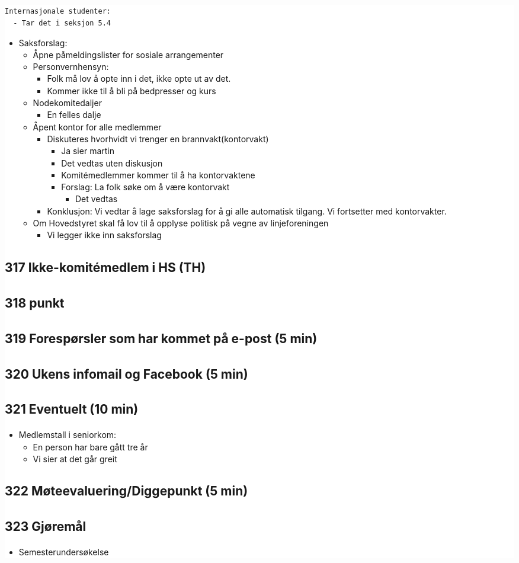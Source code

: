     Internasjonale studenter: 
      - Tar det i seksjon 5.4

* Saksforslag:
    * Åpne påmeldingslister for sosiale arrangementer
    - Personvernhensyn: 
      - Folk må lov å opte inn i det, ikke opte ut av det. 
      - Kommer ikke til å bli på bedpresser og kurs
    * Nodekomitedaljer
      - En felles dalje
    * Åpent kontor for alle medlemmer
      - Diskuteres hvorhvidt vi trenger en brannvakt(kontorvakt)
        - Ja sier martin
        - Det vedtas uten diskusjon
        - Komitémedlemmer kommer til å ha kontorvaktene
        - Forslag: La folk søke om å være kontorvakt
          - Det vedtas
      - Konklusjon: Vi vedtar å lage saksforslag for å gi alle automatisk tilgang. Vi fortsetter med kontorvakter.
    * Om Hovedstyret skal få lov til å opplyse politisk på vegne av linjeforeningen  
        - Vi legger ikke inn saksforslag

## 317 Ikke-komitémedlem i HS (TH)

## 318 punkt

## 319 Forespørsler som har kommet på e-post (5 min) 


## 320 Ukens infomail og Facebook (5 min)  

## 321 Eventuelt (10 min)

- Medlemstall i seniorkom: 
  - En person har bare gått tre år
  - Vi sier at det går greit 
  

## 322 Møteevaluering/Diggepunkt (5 min)

## 323 Gjøremål

- Semesterundersøkelse
